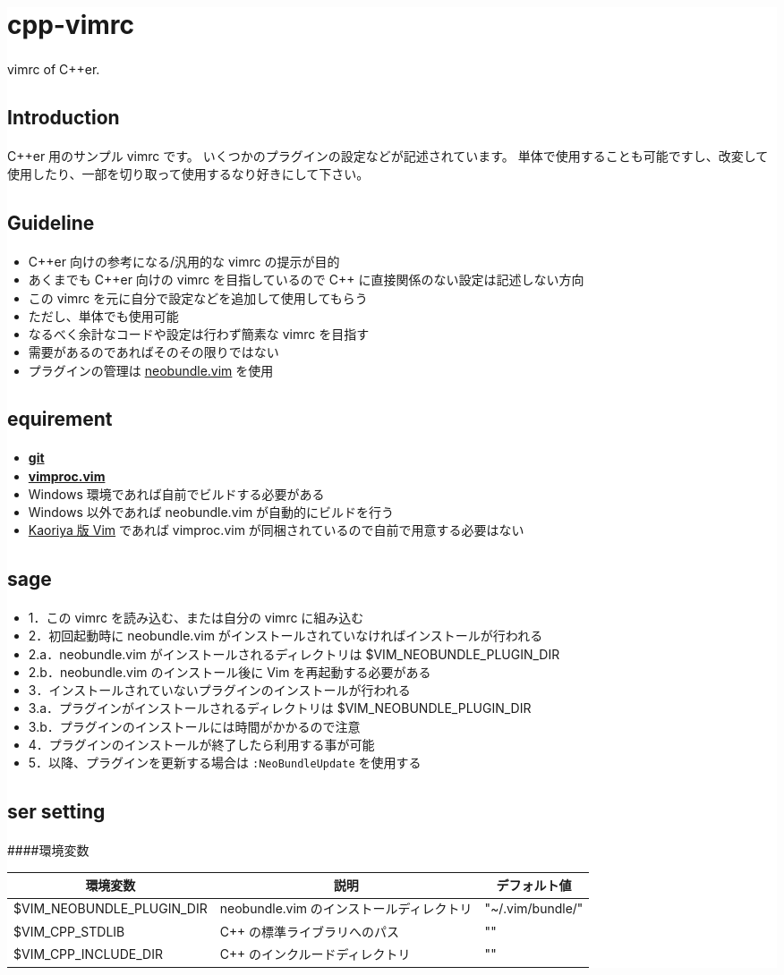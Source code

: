 # cpp-vimrc

vimrc of C++er.



## Introduction

C++er 用のサンプル vimrc です。
いくつかのプラグインの設定などが記述されています。
単体で使用することも可能ですし、改変して使用したり、一部を切り取って使用するなり好きにして下さい。


## Guideline

* C++er 向けの参考になる/汎用的な vimrc の提示が目的
 * あくまでも C++er 向けの vimrc を目指しているので C++ に直接関係のない設定は記述しない方向
* この vimrc を元に自分で設定などを追加して使用してもらう
 * ただし、単体でも使用可能
* なるべく余計なコードや設定は行わず簡素な vimrc を目指す
 * 需要があるのであればそのその限りではない
* プラグインの管理は [neobundle.vim](https://github.com/Shougo/neobundle.vim) を使用


## equirement

* __[git](http://git-scm.com/)__
* __[vimproc.vim](https://github.com/Shougo/vimproc.vim)__
 * Windows 環境であれば自前でビルドする必要がある
 * Windows 以外であれば neobundle.vim が自動的にビルドを行う
 * [Kaoriya 版 Vim](http://www.kaoriya.net/software/vim/) であれば vimproc.vim が同梱されているので自前で用意する必要はない



## sage

* 1．この vimrc を読み込む、または自分の vimrc に組み込む
* 2．初回起動時に neobundle.vim がインストールされていなければインストールが行われる
 * 2.a．neobundle.vim がインストールされるディレクトリは $VIM_NEOBUNDLE_PLUGIN_DIR
 * 2.b．neobundle.vim のインストール後に Vim を再起動する必要がある
* 3．インストールされていないプラグインのインストールが行われる
 * 3.a．プラグインがインストールされるディレクトリは $VIM_NEOBUNDLE_PLUGIN_DIR
 * 3.b．プラグインのインストールには時間がかかるので注意
* 4．プラグインのインストールが終了したら利用する事が可能
* 5．以降、プラグインを更新する場合は `:NeoBundleUpdate` を使用する


## ser setting

####環境変数

|環境変数|説明|デフォルト値|
|----|----|----|
|$VIM_NEOBUNDLE_PLUGIN_DIR|neobundle.vim のインストールディレクトリ|"~/.vim/bundle/"|
|$VIM_CPP_STDLIB|C++ の標準ライブラリへのパス|""|
|$VIM_CPP_INCLUDE_DIR|C++ のインクルードディレクトリ|""|
